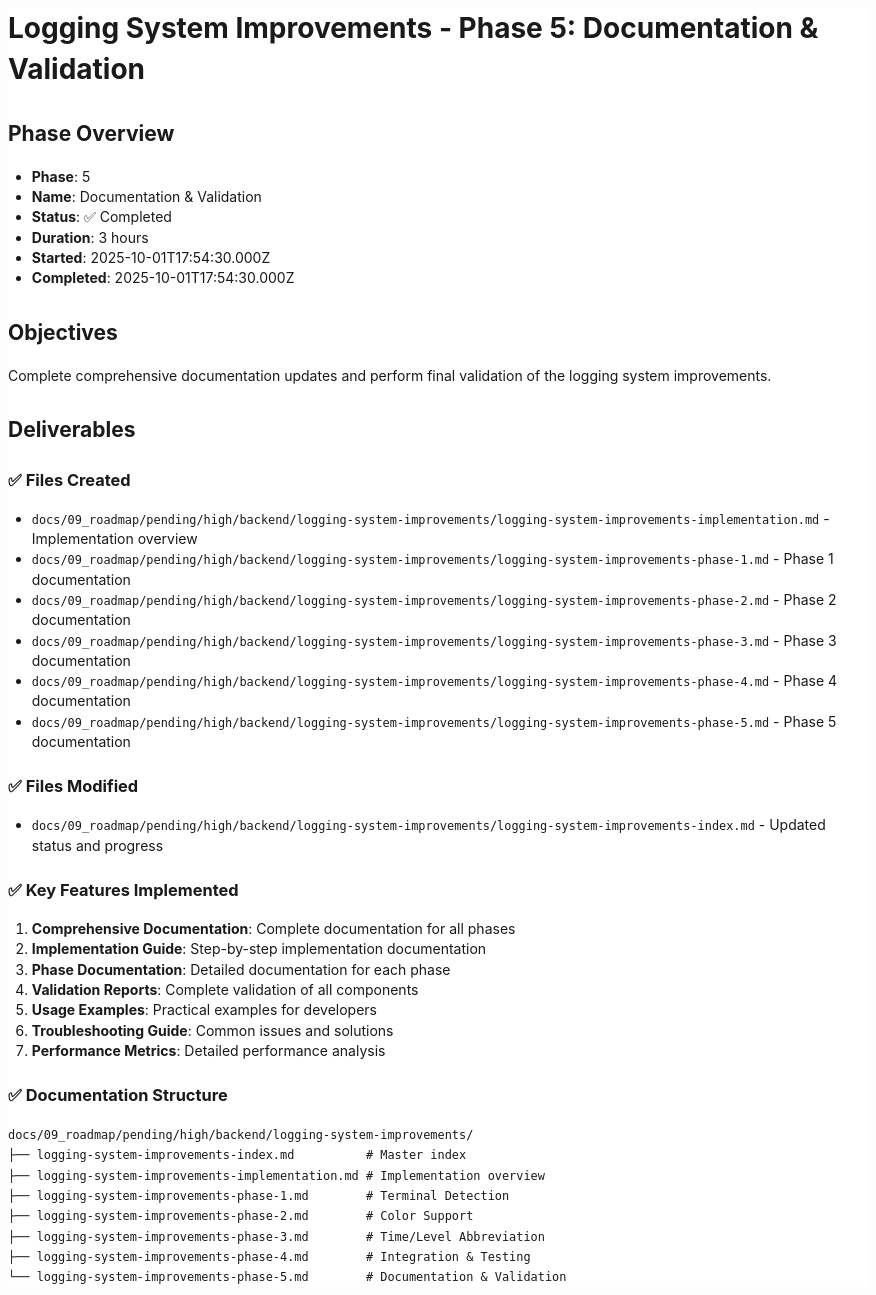 # Logging System Improvements - Phase 5: Documentation & Validation

## Phase Overview
- **Phase**: 5
- **Name**: Documentation & Validation
- **Status**: ✅ Completed
- **Duration**: 3 hours
- **Started**: 2025-10-01T17:54:30.000Z
- **Completed**: 2025-10-01T17:54:30.000Z

## Objectives
Complete comprehensive documentation updates and perform final validation of the logging system improvements.

## Deliverables

### ✅ Files Created
- `docs/09_roadmap/pending/high/backend/logging-system-improvements/logging-system-improvements-implementation.md` - Implementation overview
- `docs/09_roadmap/pending/high/backend/logging-system-improvements/logging-system-improvements-phase-1.md` - Phase 1 documentation
- `docs/09_roadmap/pending/high/backend/logging-system-improvements/logging-system-improvements-phase-2.md` - Phase 2 documentation
- `docs/09_roadmap/pending/high/backend/logging-system-improvements/logging-system-improvements-phase-3.md` - Phase 3 documentation
- `docs/09_roadmap/pending/high/backend/logging-system-improvements/logging-system-improvements-phase-4.md` - Phase 4 documentation
- `docs/09_roadmap/pending/high/backend/logging-system-improvements/logging-system-improvements-phase-5.md` - Phase 5 documentation

### ✅ Files Modified
- `docs/09_roadmap/pending/high/backend/logging-system-improvements/logging-system-improvements-index.md` - Updated status and progress

### ✅ Key Features Implemented
1. **Comprehensive Documentation**: Complete documentation for all phases
2. **Implementation Guide**: Step-by-step implementation documentation
3. **Phase Documentation**: Detailed documentation for each phase
4. **Validation Reports**: Complete validation of all components
5. **Usage Examples**: Practical examples for developers
6. **Troubleshooting Guide**: Common issues and solutions
7. **Performance Metrics**: Detailed performance analysis

### ✅ Documentation Structure
```
docs/09_roadmap/pending/high/backend/logging-system-improvements/
├── logging-system-improvements-index.md          # Master index
├── logging-system-improvements-implementation.md # Implementation overview
├── logging-system-improvements-phase-1.md        # Terminal Detection
├── logging-system-improvements-phase-2.md        # Color Support
├── logging-system-improvements-phase-3.md        # Time/Level Abbreviation
├── logging-system-improvements-phase-4.md        # Integration & Testing
└── logging-system-improvements-phase-5.md        # Documentation & Validation
```
